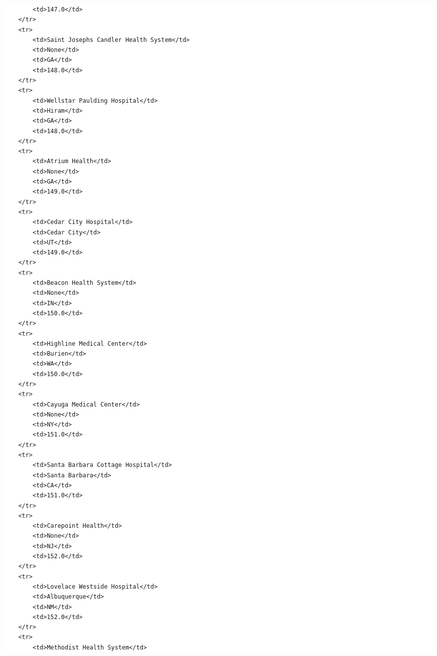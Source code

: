             <td>147.0</td>
        </tr>
        <tr>
            <td>Saint Josephs Candler Health System</td>
            <td>None</td>
            <td>GA</td>
            <td>148.0</td>
        </tr>
        <tr>
            <td>Wellstar Paulding Hospital</td>
            <td>Hiram</td>
            <td>GA</td>
            <td>148.0</td>
        </tr>
        <tr>
            <td>Atrium Health</td>
            <td>None</td>
            <td>GA</td>
            <td>149.0</td>
        </tr>
        <tr>
            <td>Cedar City Hospital</td>
            <td>Cedar City</td>
            <td>UT</td>
            <td>149.0</td>
        </tr>
        <tr>
            <td>Beacon Health System</td>
            <td>None</td>
            <td>IN</td>
            <td>150.0</td>
        </tr>
        <tr>
            <td>Highline Medical Center</td>
            <td>Burien</td>
            <td>WA</td>
            <td>150.0</td>
        </tr>
        <tr>
            <td>Cayuga Medical Center</td>
            <td>None</td>
            <td>NY</td>
            <td>151.0</td>
        </tr>
        <tr>
            <td>Santa Barbara Cottage Hospital</td>
            <td>Santa Barbara</td>
            <td>CA</td>
            <td>151.0</td>
        </tr>
        <tr>
            <td>Carepoint Health</td>
            <td>None</td>
            <td>NJ</td>
            <td>152.0</td>
        </tr>
        <tr>
            <td>Lovelace Westside Hospital</td>
            <td>Albuquerque</td>
            <td>NM</td>
            <td>152.0</td>
        </tr>
        <tr>
            <td>Methodist Health System</td>